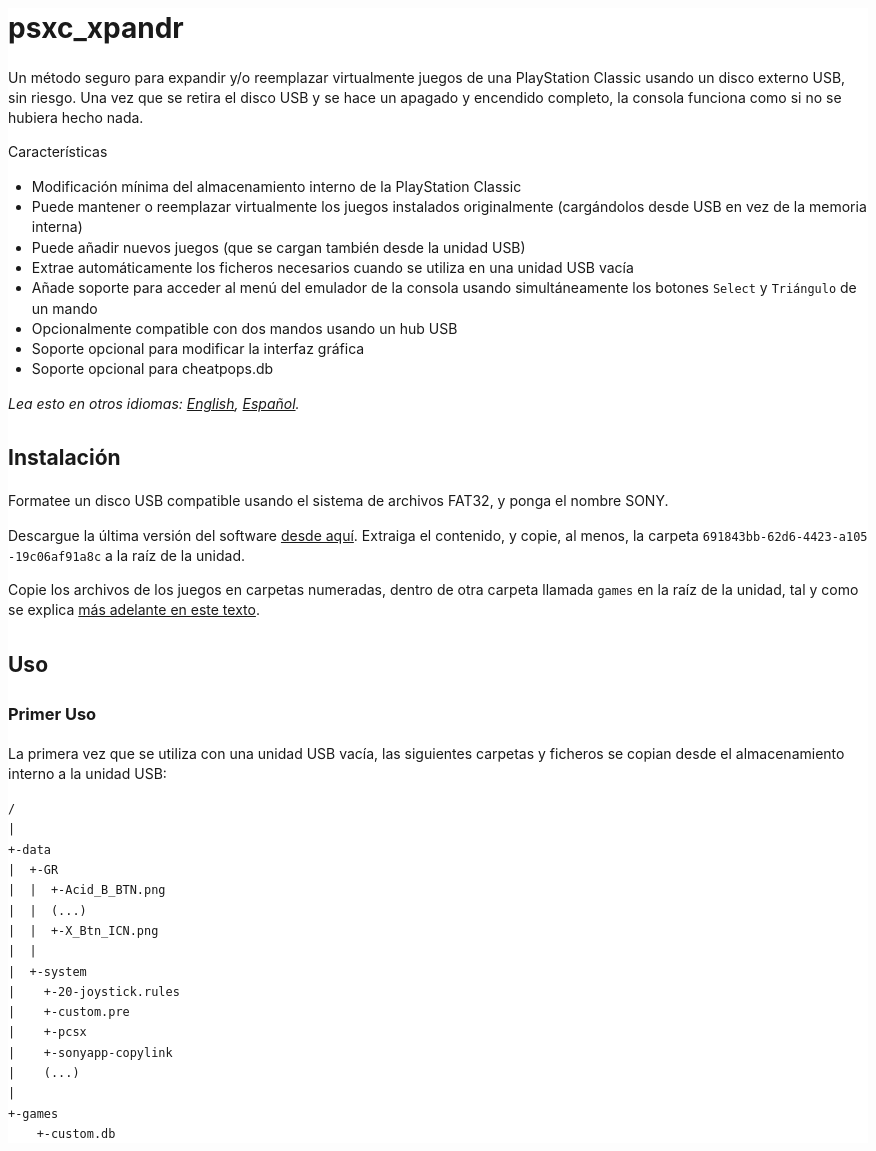 # psxc_xpandr
Un método seguro para expandir y/o reemplazar virtualmente juegos de una PlayStation Classic usando un disco externo USB, sin riesgo. Una vez que se retira el disco USB y se hace un apagado y encendido completo, la consola funciona como si no se hubiera hecho nada.

Características
* Modificación mínima del almacenamiento interno de la PlayStation Classic
* Puede mantener o reemplazar virtualmente los juegos instalados originalmente (cargándolos desde USB en vez de la memoria interna)
* Puede añadir nuevos juegos (que se cargan también desde la unidad USB)
* Extrae automáticamente los ficheros necesarios cuando se utiliza en una unidad USB vacía
* Añade soporte para acceder al menú del emulador de la consola usando simultáneamente los botones `Select` y `Triángulo` de un mando
* Opcionalmente compatible con dos mandos usando un hub USB
* Soporte opcional para modificar la interfaz gráfica
* Soporte opcional para cheatpops.db

*Lea esto en otros idiomas: [English](README.md), [Español](README.es.md).*


## Instalación

Formatee un disco USB compatible usando el sistema de archivos FAT32, y ponga el nombre SONY.

Descargue la última versión del software [desde aquí](https://github.com/kounch/psc_xpandr/releases/latest). Extraiga el contenido, y copie, al menos, la carpeta `691843bb-62d6-4423-a105-19c06af91a8c` a la raíz de la unidad.

Copie los archivos de los juegos en carpetas numeradas, dentro de otra carpeta llamada `games` en la raíz de la unidad, tal y como se explica [más adelante en este texto](#GameINI).

## Uso

### Primer Uso

La primera vez que se utiliza con una unidad USB vacía, las siguientes carpetas y ficheros se copian desde el almacenamiento interno a la unidad USB:
```
/
|
+-data
|  +-GR
|  |  +-Acid_B_BTN.png
|  |  (...)
|  |  +-X_Btn_ICN.png
|  |
|  +-system
|    +-20-joystick.rules
|    +-custom.pre
|    +-pcsx
|    +-sonyapp-copylink
|    (...)
|
+-games
    +-custom.db
```
